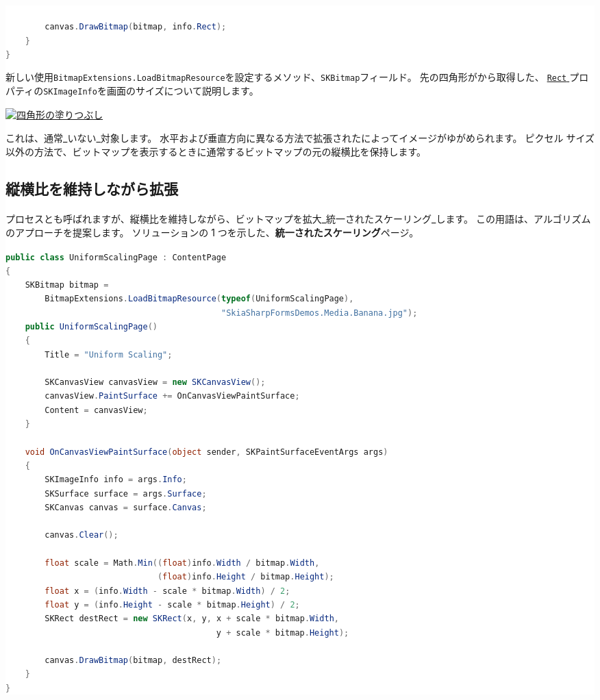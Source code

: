 ```csharp

        canvas.DrawBitmap(bitmap, info.Rect);
    }
}
```

新しい使用`BitmapExtensions.LoadBitmapResource`を設定するメソッド、`SKBitmap`フィールド。 先の四角形がから取得した、 [ `Rect` ](xref:SkiaSharp.SKImageInfo.Rect)プロパティの`SKImageInfo`を画面のサイズについて説明します。

[![四角形の塗りつぶし](displaying-images/FillRectangle.png "四角形の塗りつぶし")](displaying-images/FillRectangle-Large.png#lightbox)

これは、通常_いない_対象します。 水平および垂直方向に異なる方法で拡張されたによってイメージがゆがめられます。 ピクセル サイズ以外の方法で、ビットマップを表示するときに通常するビットマップの元の縦横比を保持します。

## <a name="stretching-while-preserving-the-aspect-ratio"></a>縦横比を維持しながら拡張

プロセスとも呼ばれますが、縦横比を維持しながら、ビットマップを拡大_統一されたスケーリング_します。 この用語は、アルゴリズムのアプローチを提案します。 ソリューションの 1 つを示した、**統一されたスケーリング**ページ。

```csharp
public class UniformScalingPage : ContentPage
{
    SKBitmap bitmap =
        BitmapExtensions.LoadBitmapResource(typeof(UniformScalingPage),
                                            "SkiaSharpFormsDemos.Media.Banana.jpg");
    public UniformScalingPage()
    {
        Title = "Uniform Scaling";

        SKCanvasView canvasView = new SKCanvasView();
        canvasView.PaintSurface += OnCanvasViewPaintSurface;
        Content = canvasView;
    }

    void OnCanvasViewPaintSurface(object sender, SKPaintSurfaceEventArgs args)
    {
        SKImageInfo info = args.Info;
        SKSurface surface = args.Surface;
        SKCanvas canvas = surface.Canvas;

        canvas.Clear();

        float scale = Math.Min((float)info.Width / bitmap.Width, 
                               (float)info.Height / bitmap.Height);
        float x = (info.Width - scale * bitmap.Width) / 2;
        float y = (info.Height - scale * bitmap.Height) / 2;
        SKRect destRect = new SKRect(x, y, x + scale * bitmap.Width, 
                                           y + scale * bitmap.Height);

        canvas.DrawBitmap(bitmap, destRect);
    }
}
```
